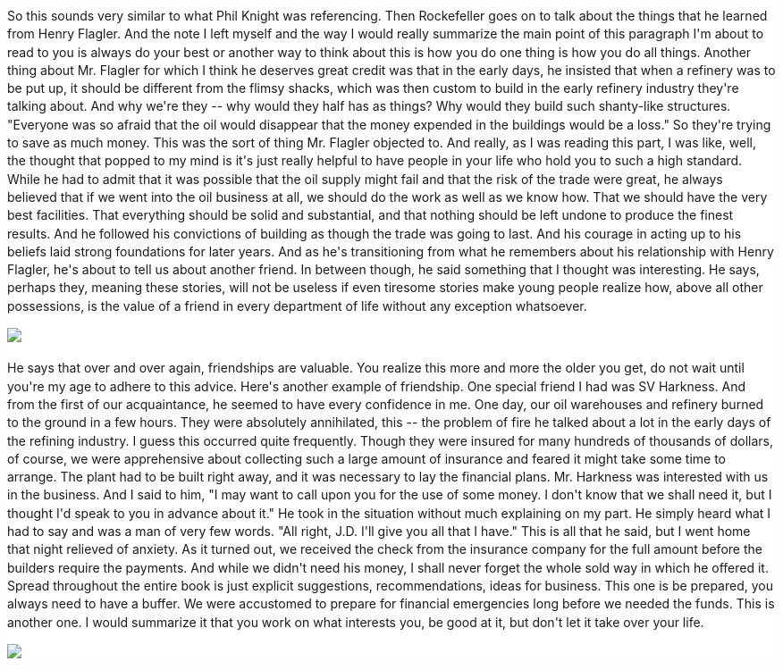 So this sounds very similar to what Phil Knight was referencing. Then Rockefeller goes on to talk about the things that he learned from Henry Flagler. And the note I left myself and the way I would really summarize the main point of this paragraph I'm about to read to you is always do your best or another way to think about this is how you do one thing is how you do all things. Another thing about Mr. Flagler for which I think he deserves great credit was that in the early days, he insisted that when a refinery was to be put up, it should be different from the flimsy shacks, which was then custom to build in the early refinery industry they're talking about. And why we're they -- why would they half has as things? Why would they build such shanty-like structures. "Everyone was so afraid that the oil would disappear that the money expended in the buildings would be a loss." So they're trying to save as much money. This was the sort of thing Mr. Flagler objected to. And really, as I was reading this part, I was like, well, the thought that popped to my mind is it's just really helpful to have people in your life who hold you to such a high standard. While he had to admit that it was possible that the oil supply might fail and that the risk of the trade were great, he always believed that if we went into the oil business at all, we should do the work as well as we know how. That we should have the very best facilities. That everything should be solid and substantial, and that nothing should be left undone to produce the finest results. And he followed his convictions of building as though the trade was going to last. And his courage in acting up to his beliefs laid strong foundations for later years. And as he's transitioning from what he remembers about his relationship with Henry Flagler, he's about to tell us about another friend. In between though, he said something that I thought was interesting. He says, perhaps they, meaning these stories, will not be useless if even tiresome stories make young people realize how, above all other possessions, is the value of a friend in every department of life without any exception whatsoever.

![](https://www.foundersnotes.com/static/images/new_icons/chevron-down-alt-thin.svg)

He says that over and over again, friendships are valuable. You realize this more and more the older you get, do not wait until you're my age to adhere to this advice. Here's another example of friendship. One special friend I had was SV Harkness. And from the first of our acquaintance, he seemed to have every confidence in me. One day, our oil warehouses and refinery burned to the ground in a few hours. They were absolutely annihilated, this -- the problem of fire he talked about a lot in the early days of the refining industry. I guess this occurred quite frequently. Though they were insured for many hundreds of thousands of dollars, of course, we were apprehensive about collecting such a large amount of insurance and feared it might take some time to arrange. The plant had to be built right away, and it was necessary to lay the financial plans. Mr. Harkness was interested with us in the business. And I said to him, "I may want to call upon you for the use of some money. I don't know that we shall need it, but I thought I'd speak to you in advance about it." He took in the situation without much explaining on my part. He simply heard what I had to say and was a man of very few words. "All right, J.D. I'll give you all that I have." This is all that he said, but I went home that night relieved of anxiety. As it turned out, we received the check from the insurance company for the full amount before the builders require the payments. And while we didn't need his money, I shall never forget the whole sold way in which he offered it. Spread throughout the entire book is just explicit suggestions, recommendations, ideas for business. This one is be prepared, you always need to have a buffer. We were accustomed to prepare for financial emergencies long before we needed the funds. This is another one. I would summarize it that you work on what interests you, be good at it, but don't let it take over your life.

![](https://www.foundersnotes.com/static/images/new_icons/chevron-down-alt-thin.svg)
